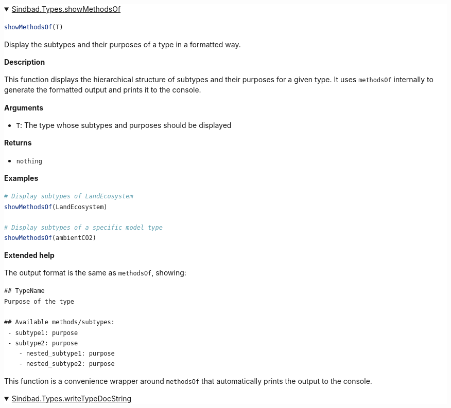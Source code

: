 
</details>

<details class='jldocstring custom-block' open>
<summary><a id='Sindbad.Types.showMethodsOf-Tuple{Any}' href='#Sindbad.Types.showMethodsOf-Tuple{Any}'><span class="jlbinding">Sindbad.Types.showMethodsOf</span></a> <Badge type="info" class="jlObjectType jlMethod" text="Method" /></summary>



```julia
showMethodsOf(T)
```


Display the subtypes and their purposes of a type in a formatted way.

**Description**

This function displays the hierarchical structure of subtypes and their purposes for a given type. It uses `methodsOf` internally to generate the formatted output and prints it to the console.

**Arguments**
- `T`: The type whose subtypes and purposes should be displayed
  

**Returns**
- `nothing`
  

**Examples**

```julia
# Display subtypes of LandEcosystem
showMethodsOf(LandEcosystem)

# Display subtypes of a specific model type
showMethodsOf(ambientCO2)
```


**Extended help**

The output format is the same as `methodsOf`, showing:

```
## TypeName
Purpose of the type

## Available methods/subtypes:
 - subtype1: purpose
 - subtype2: purpose
    - nested_subtype1: purpose
    - nested_subtype2: purpose
```


This function is a convenience wrapper around `methodsOf` that automatically prints the output to the console.

</details>

<details class='jldocstring custom-block' open>
<summary><a id='Sindbad.Types.writeTypeDocString-Tuple{Any, Any}' href='#Sindbad.Types.writeTypeDocString-Tuple{Any, Any}'><span class="jlbinding">Sindbad.Types.writeTypeDocString</span></a> <Badge type="info" class="jlObjectType jlMethod" text="Method" /></summary>
